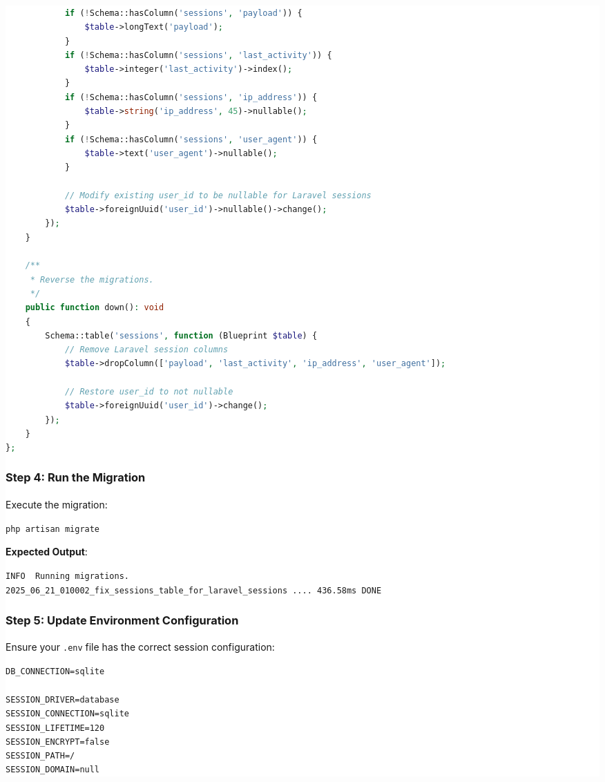 ```php
            if (!Schema::hasColumn('sessions', 'payload')) {
                $table->longText('payload');
            }
            if (!Schema::hasColumn('sessions', 'last_activity')) {
                $table->integer('last_activity')->index();
            }
            if (!Schema::hasColumn('sessions', 'ip_address')) {
                $table->string('ip_address', 45)->nullable();
            }
            if (!Schema::hasColumn('sessions', 'user_agent')) {
                $table->text('user_agent')->nullable();
            }
            
            // Modify existing user_id to be nullable for Laravel sessions
            $table->foreignUuid('user_id')->nullable()->change();
        });
    }

    /**
     * Reverse the migrations.
     */
    public function down(): void
    {
        Schema::table('sessions', function (Blueprint $table) {
            // Remove Laravel session columns
            $table->dropColumn(['payload', 'last_activity', 'ip_address', 'user_agent']);
            
            // Restore user_id to not nullable
            $table->foreignUuid('user_id')->change();
        });
    }
};
```

### Step 4: Run the Migration

Execute the migration:
```bash
php artisan migrate
```

**Expected Output**:
```
INFO  Running migrations.  
2025_06_21_010002_fix_sessions_table_for_laravel_sessions .... 436.58ms DONE
```

### Step 5: Update Environment Configuration

Ensure your `.env` file has the correct session configuration:
```env
DB_CONNECTION=sqlite

SESSION_DRIVER=database
SESSION_CONNECTION=sqlite
SESSION_LIFETIME=120
SESSION_ENCRYPT=false
SESSION_PATH=/
SESSION_DOMAIN=null
```
